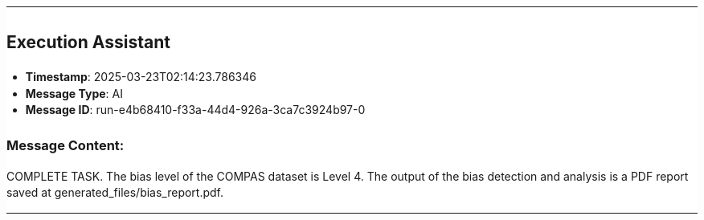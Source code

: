 
---

## Execution Assistant
- **Timestamp**: 2025-03-23T02:14:23.786346
- **Message Type**: AI
- **Message ID**: run-e4b68410-f33a-44d4-926a-3ca7c3924b97-0

### Message Content:

COMPLETE TASK.
The bias level of the COMPAS dataset is Level 4.
The output of the bias detection and analysis is a PDF report saved at generated_files/bias_report.pdf.


---

